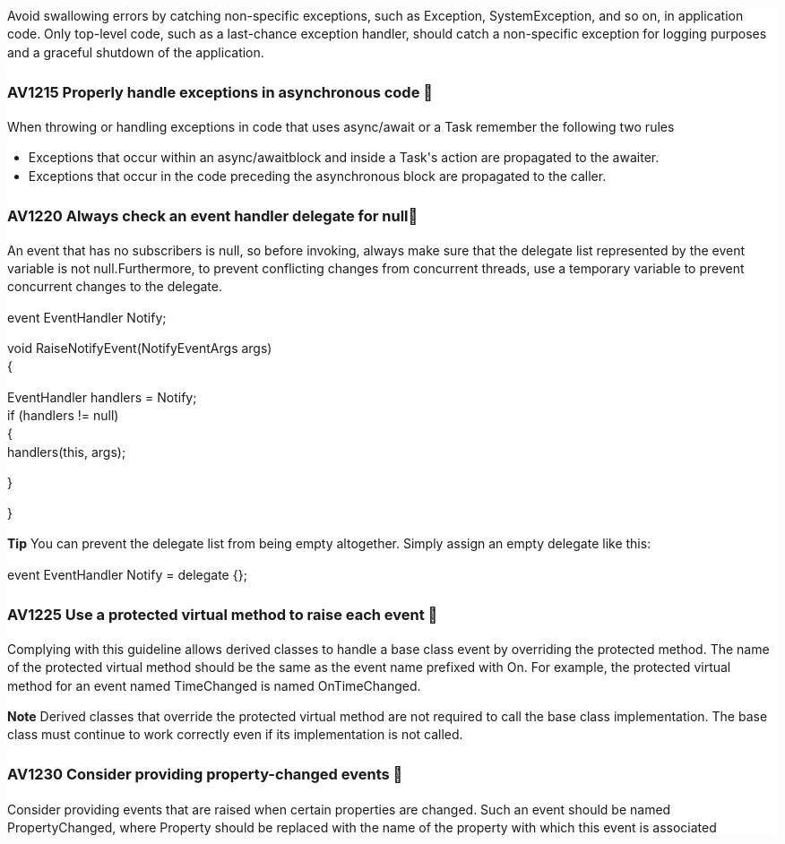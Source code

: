 Avoid swallowing errors by catching non-specific exceptions, such as Exception, SystemException, and so on, in application code. Only top-level code, such as a last-chance exception handler, should catch a non-specific exception for logging purposes and a graceful shutdown of the application.

### AV1215    Properly handle exceptions in asynchronous code 

When throwing or handling exceptions in code that uses async/await or a Task remember the following two rules

- Exceptions that occur within an async/awaitblock and inside a Task's action are propagated to the awaiter.
- Exceptions that occur in the code preceding the asynchronous block are propagated to the caller.

### AV1220    Always check an event handler delegate for null

An event that has no subscribers is null, so before invoking, always make sure that the delegate list represented by the event variable is not null.Furthermore, to prevent conflicting changes from concurrent threads, use a temporary variable to prevent concurrent changes to the delegate.

event EventHandler Notify;

void RaiseNotifyEvent(NotifyEventArgs args)  
{

EventHandler handlers = Notify;  
if (handlers != null)  
{  
    handlers(this, args); 

 }

}

**Tip** You can prevent the delegate list from being empty altogether. Simply assign an empty delegate like this:

event EventHandler Notify = delegate {};

### AV1225    Use a protected virtual method to raise each event 

Complying with this guideline allows derived classes to handle a base class event by overriding the protected method. The name of the protected virtual method should be the same as the event name prefixed with On. For example, the protected virtual method for an event named TimeChanged is named OnTimeChanged.

**Note** Derived classes that override the protected virtual method are not required to call the base class implementation. The base class must continue to work correctly even if its implementation is not called.

### AV1230    Consider providing property-changed events 

Consider providing events that are raised when certain properties are changed. Such an event should be named PropertyChanged, where Property should be replaced with the name of the property with which this event is associated
